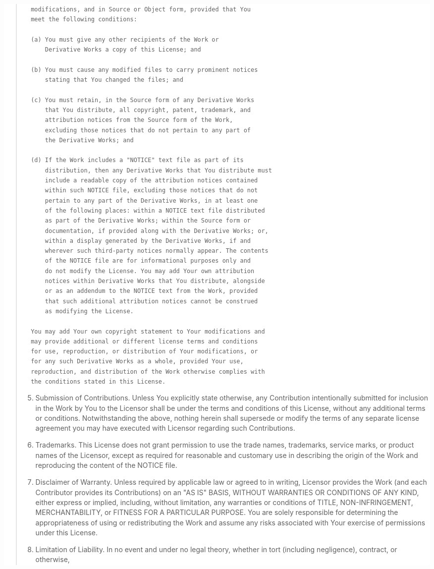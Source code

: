 >       modifications, and in Source or Object form, provided that You
>       meet the following conditions:
> 
>       (a) You must give any other recipients of the Work or
>           Derivative Works a copy of this License; and
> 
>       (b) You must cause any modified files to carry prominent notices
>           stating that You changed the files; and
> 
>       (c) You must retain, in the Source form of any Derivative Works
>           that You distribute, all copyright, patent, trademark, and
>           attribution notices from the Source form of the Work,
>           excluding those notices that do not pertain to any part of
>           the Derivative Works; and
> 
>       (d) If the Work includes a "NOTICE" text file as part of its
>           distribution, then any Derivative Works that You distribute must
>           include a readable copy of the attribution notices contained
>           within such NOTICE file, excluding those notices that do not
>           pertain to any part of the Derivative Works, in at least one
>           of the following places: within a NOTICE text file distributed
>           as part of the Derivative Works; within the Source form or
>           documentation, if provided along with the Derivative Works; or,
>           within a display generated by the Derivative Works, if and
>           wherever such third-party notices normally appear. The contents
>           of the NOTICE file are for informational purposes only and
>           do not modify the License. You may add Your own attribution
>           notices within Derivative Works that You distribute, alongside
>           or as an addendum to the NOTICE text from the Work, provided
>           that such additional attribution notices cannot be construed
>           as modifying the License.
> 
>       You may add Your own copyright statement to Your modifications and
>       may provide additional or different license terms and conditions
>       for use, reproduction, or distribution of Your modifications, or
>       for any such Derivative Works as a whole, provided Your use,
>       reproduction, and distribution of the Work otherwise complies with
>       the conditions stated in this License.
> 
>    5. Submission of Contributions. Unless You explicitly state otherwise,
>       any Contribution intentionally submitted for inclusion in the Work
>       by You to the Licensor shall be under the terms and conditions of
>       this License, without any additional terms or conditions.
>       Notwithstanding the above, nothing herein shall supersede or modify
>       the terms of any separate license agreement you may have executed
>       with Licensor regarding such Contributions.
> 
>    6. Trademarks. This License does not grant permission to use the trade
>       names, trademarks, service marks, or product names of the Licensor,
>       except as required for reasonable and customary use in describing the
>       origin of the Work and reproducing the content of the NOTICE file.
> 
>    7. Disclaimer of Warranty. Unless required by applicable law or
>       agreed to in writing, Licensor provides the Work (and each
>       Contributor provides its Contributions) on an "AS IS" BASIS,
>       WITHOUT WARRANTIES OR CONDITIONS OF ANY KIND, either express or
>       implied, including, without limitation, any warranties or conditions
>       of TITLE, NON-INFRINGEMENT, MERCHANTABILITY, or FITNESS FOR A
>       PARTICULAR PURPOSE. You are solely responsible for determining the
>       appropriateness of using or redistributing the Work and assume any
>       risks associated with Your exercise of permissions under this License.
> 
>    8. Limitation of Liability. In no event and under no legal theory,
>       whether in tort (including negligence), contract, or otherwise,
